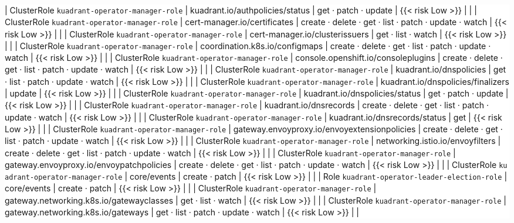 | ClusterRole `kuadrant-operator-manager-role`  | kuadrant.io/authpolicies/status               | get · patch · update                                  | {{< risk Low >}}      |                                                                                                                                                                 |
| ClusterRole `kuadrant-operator-manager-role`  | cert-manager.io/certificates                  | create · delete · get · list · patch · update · watch | {{< risk Low >}}      |                                                                                                                                                                 |
| ClusterRole `kuadrant-operator-manager-role`  | cert-manager.io/clusterissuers                | get · list · watch                                    | {{< risk Low >}}      |                                                                                                                                                                 |
| ClusterRole `kuadrant-operator-manager-role`  | coordination.k8s.io/configmaps                | create · delete · get · list · patch · update · watch | {{< risk Low >}}      |                                                                                                                                                                 |
| ClusterRole `kuadrant-operator-manager-role`  | console.openshift.io/consoleplugins           | create · delete · get · list · patch · update · watch | {{< risk Low >}}      |                                                                                                                                                                 |
| ClusterRole `kuadrant-operator-manager-role`  | kuadrant.io/dnspolicies                       | get · list · patch · update · watch                   | {{< risk Low >}}      |                                                                                                                                                                 |
| ClusterRole `kuadrant-operator-manager-role`  | kuadrant.io/dnspolicies/finalizers            | update                                                | {{< risk Low >}}      |                                                                                                                                                                 |
| ClusterRole `kuadrant-operator-manager-role`  | kuadrant.io/dnspolicies/status                | get · patch · update                                  | {{< risk Low >}}      |                                                                                                                                                                 |
| ClusterRole `kuadrant-operator-manager-role`  | kuadrant.io/dnsrecords                        | create · delete · get · list · patch · update · watch | {{< risk Low >}}      |                                                                                                                                                                 |
| ClusterRole `kuadrant-operator-manager-role`  | kuadrant.io/dnsrecords/status                 | get                                                   | {{< risk Low >}}      |                                                                                                                                                                 |
| ClusterRole `kuadrant-operator-manager-role`  | gateway.envoyproxy.io/envoyextensionpolicies  | create · delete · get · list · patch · update · watch | {{< risk Low >}}      |                                                                                                                                                                 |
| ClusterRole `kuadrant-operator-manager-role`  | networking.istio.io/envoyfilters              | create · delete · get · list · patch · update · watch | {{< risk Low >}}      |                                                                                                                                                                 |
| ClusterRole `kuadrant-operator-manager-role`  | gateway.envoyproxy.io/envoypatchpolicies      | create · delete · get · list · patch · update · watch | {{< risk Low >}}      |                                                                                                                                                                 |
| ClusterRole `kuadrant-operator-manager-role`  | core/events                                   | create · patch                                        | {{< risk Low >}}      |                                                                                                                                                                 |
| Role `kuadrant-operator-leader-election-role` | core/events                                   | create · patch                                        | {{< risk Low >}}      |                                                                                                                                                                 |
| ClusterRole `kuadrant-operator-manager-role`  | gateway.networking.k8s.io/gatewayclasses      | get · list · watch                                    | {{< risk Low >}}      |                                                                                                                                                                 |
| ClusterRole `kuadrant-operator-manager-role`  | gateway.networking.k8s.io/gateways            | get · list · patch · update · watch                   | {{< risk Low >}}      |                                                                                                                                                                 |